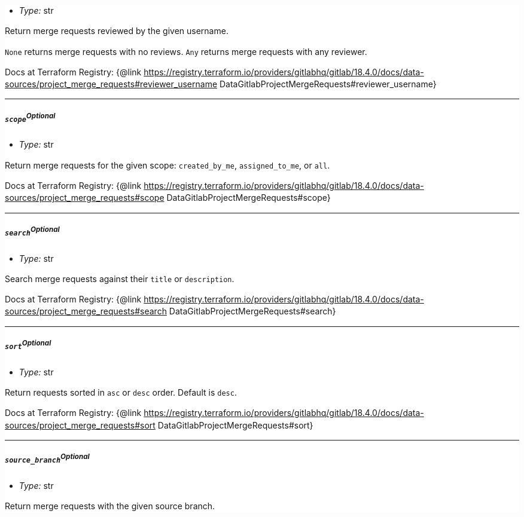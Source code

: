 - *Type:* str

Return merge requests reviewed by the given username.

`None` returns merge requests with no reviews. `Any` returns merge requests with any reviewer.

Docs at Terraform Registry: {@link https://registry.terraform.io/providers/gitlabhq/gitlab/18.4.0/docs/data-sources/project_merge_requests#reviewer_username DataGitlabProjectMergeRequests#reviewer_username}

---

##### `scope`<sup>Optional</sup> <a name="scope" id="@cdktf/provider-gitlab.dataGitlabProjectMergeRequests.DataGitlabProjectMergeRequests.Initializer.parameter.scope"></a>

- *Type:* str

Return merge requests for the given scope: `created_by_me`, `assigned_to_me`, or `all`.

Docs at Terraform Registry: {@link https://registry.terraform.io/providers/gitlabhq/gitlab/18.4.0/docs/data-sources/project_merge_requests#scope DataGitlabProjectMergeRequests#scope}

---

##### `search`<sup>Optional</sup> <a name="search" id="@cdktf/provider-gitlab.dataGitlabProjectMergeRequests.DataGitlabProjectMergeRequests.Initializer.parameter.search"></a>

- *Type:* str

Search merge requests against their `title` or `description`.

Docs at Terraform Registry: {@link https://registry.terraform.io/providers/gitlabhq/gitlab/18.4.0/docs/data-sources/project_merge_requests#search DataGitlabProjectMergeRequests#search}

---

##### `sort`<sup>Optional</sup> <a name="sort" id="@cdktf/provider-gitlab.dataGitlabProjectMergeRequests.DataGitlabProjectMergeRequests.Initializer.parameter.sort"></a>

- *Type:* str

Return requests sorted in `asc` or `desc` order. Default is `desc`.

Docs at Terraform Registry: {@link https://registry.terraform.io/providers/gitlabhq/gitlab/18.4.0/docs/data-sources/project_merge_requests#sort DataGitlabProjectMergeRequests#sort}

---

##### `source_branch`<sup>Optional</sup> <a name="source_branch" id="@cdktf/provider-gitlab.dataGitlabProjectMergeRequests.DataGitlabProjectMergeRequests.Initializer.parameter.sourceBranch"></a>

- *Type:* str

Return merge requests with the given source branch.

